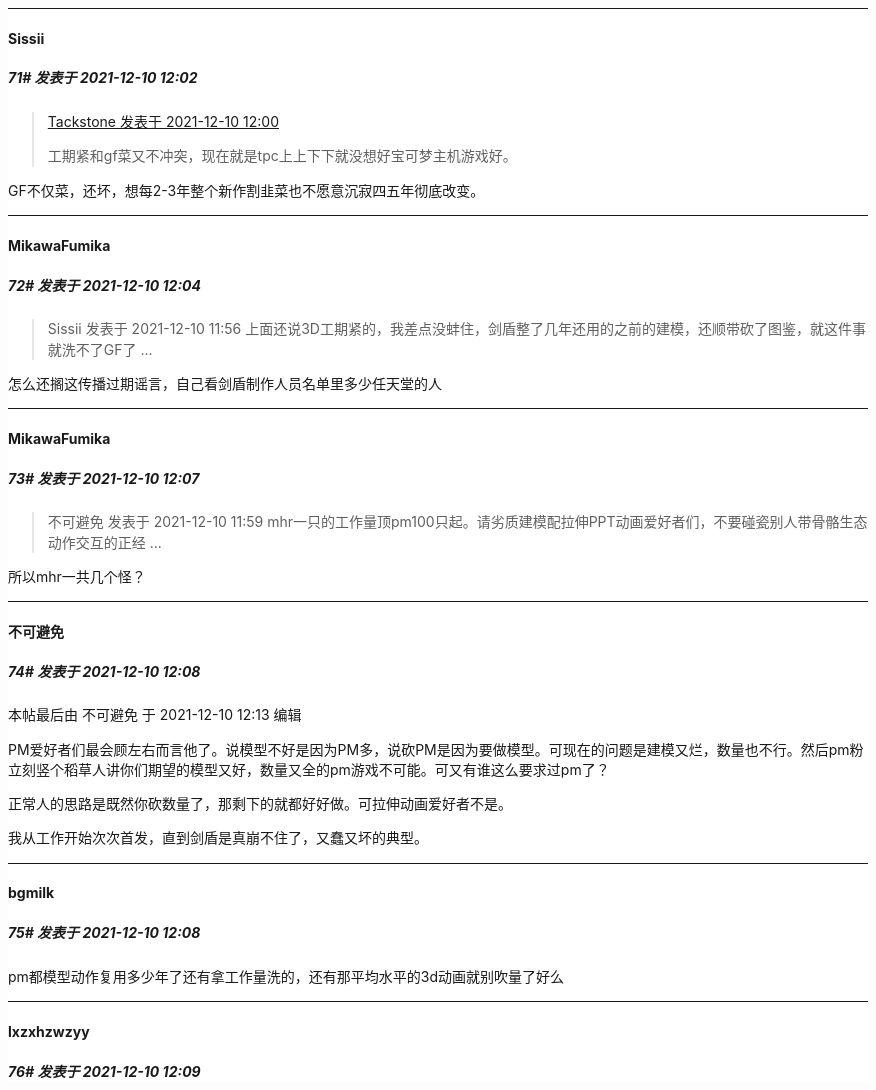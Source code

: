 *****

####  Sissii  
##### 71#       发表于 2021-12-10 12:02

<blockquote><a href="httphttps://bbs.saraba1st.com/2b/forum.php?mod=redirect&amp;goto=findpost&amp;pid=53879055&amp;ptid=2041668" target="_blank">Tackstone 发表于 2021-12-10 12:00</a>

工期紧和gf菜又不冲突，现在就是tpc上上下下就没想好宝可梦主机游戏好。</blockquote>
GF不仅菜，还坏，想每2-3年整个新作割韭菜也不愿意沉寂四五年彻底改变。

*****

####  MikawaFumika  
##### 72#       发表于 2021-12-10 12:04

<blockquote>Sissii 发表于 2021-12-10 11:56
上面还说3D工期紧的，我差点没蚌住，剑盾整了几年还用的之前的建模，还顺带砍了图鉴，就这件事就洗不了GF了 ...</blockquote>
怎么还搁这传播过期谣言，自己看剑盾制作人员名单里多少任天堂的人



*****

####  MikawaFumika  
##### 73#       发表于 2021-12-10 12:07

<blockquote>不可避免 发表于 2021-12-10 11:59
mhr一只的工作量顶pm100只起。请劣质建模配拉伸PPT动画爱好者们，不要碰瓷别人带骨骼生态动作交互的正经 ...</blockquote>
所以mhr一共几个怪？

*****

####  不可避免  
##### 74#       发表于 2021-12-10 12:08

 本帖最后由 不可避免 于 2021-12-10 12:13 编辑 

PM爱好者们最会顾左右而言他了。说模型不好是因为PM多，说砍PM是因为要做模型。可现在的问题是建模又烂，数量也不行。然后pm粉立刻竖个稻草人讲你们期望的模型又好，数量又全的pm游戏不可能。可又有谁这么要求过pm了？

正常人的思路是既然你砍数量了，那剩下的就都好好做。可拉伸动画爱好者不是。

我从工作开始次次首发，直到剑盾是真崩不住了，又蠢又坏的典型。

*****

####  bgmilk  
##### 75#       发表于 2021-12-10 12:08

pm都模型动作复用多少年了还有拿工作量洗的，还有那平均水平的3d动画就别吹量了好么

*****

####  lxzxhzwzyy  
##### 76#       发表于 2021-12-10 12:09
